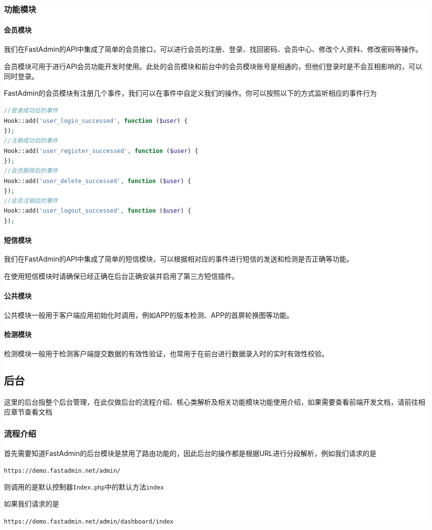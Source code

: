 ### 功能模块

#### 会员模块

我们在FastAdmin的API中集成了简单的会员接口，可以进行会员的注册、登录、找回密码、会员中心、修改个人资料、修改密码等操作。

会员模块可用于进行API会员功能开发时使用。此处的会员模块和前台中的会员模块账号是相通的，但他们登录时是不会互相影响的，可以同时登录。

FastAdmin的会员模块有注册几个事件，我们可以在事件中自定义我们的操作。你可以按照以下的方式监听相应的事件行为

```php
//登录成功后的事件
Hook::add('user_login_successed', function ($user) {
});
//注册成功后的事件
Hook::add('user_register_successed', function ($user) {
});
//会员删除后的事件
Hook::add('user_delete_successed', function ($user) {
});
//会员注销后的事件
Hook::add('user_logout_successed', function ($user) {
});
```

#### 短信模块

我们在FastAdmin的API中集成了简单的短信模块，可以根据相对应的事件进行短信的发送和检测是否正确等功能。

在使用短信模块时请确保已经正确在后台正确安装并启用了第三方短信插件。

#### 公共模块

公共模块一般用于客户端应用初始化时调用，例如APP的版本检测、APP的首屏轮换图等功能。

#### 检测模块

检测模块一般用于检测客户端提交数据的有效性验证，也常用于在前台进行数据录入时的实时有效性校验。

## 后台

这里的后台指整个后台管理，在此仅做后台的流程介绍、核心类解析及相关功能模块功能使用介绍，如果需要查看前端开发文档，请前往相应章节查看文档

### 流程介绍

首先需要知道FastAdmin的后台模块是禁用了路由功能的，因此后台的操作都是根据URL进行分段解析，例如我们请求的是

```
https://demo.fastadmin.net/admin/
```

则调用的是默认控制器`Index.php`中的默认方法`index`

如果我们请求的是

```
https://demo.fastadmin.net/admin/dashboard/index
```
